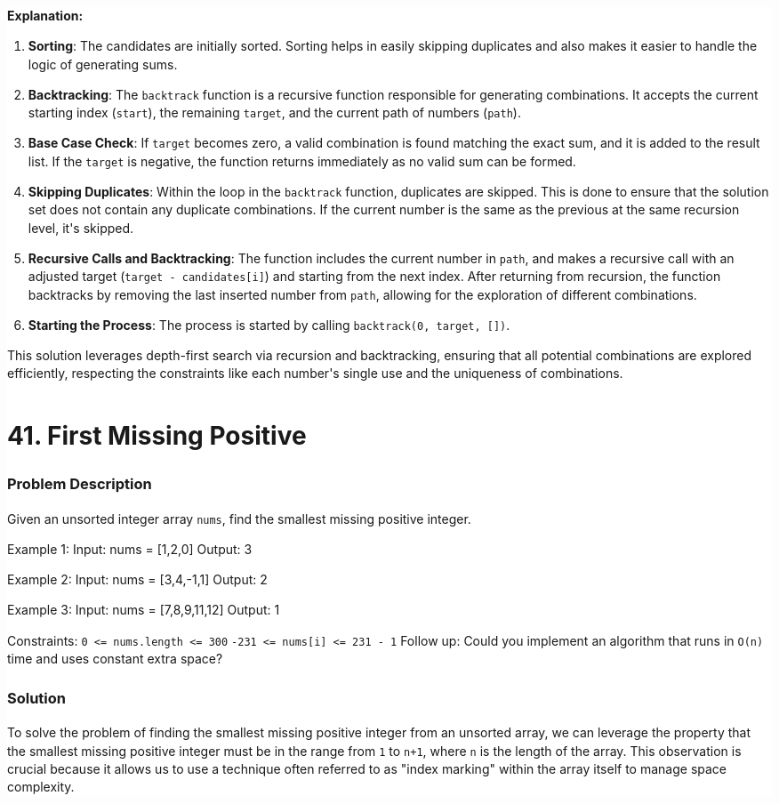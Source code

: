 **Explanation:**

1. **Sorting**: The candidates are initially sorted. Sorting helps in easily skipping duplicates and also makes it easier to handle the logic of generating sums.

2. **Backtracking**: The `backtrack` function is a recursive function responsible for generating combinations. It accepts the current starting index (`start`), the remaining `target`, and the current path of numbers (`path`).

3. **Base Case Check**: If `target` becomes zero, a valid combination is found matching the exact sum, and it is added to the result list. If the `target` is negative, the function returns immediately as no valid sum can be formed.

4. **Skipping Duplicates**: Within the loop in the `backtrack` function, duplicates are skipped. This is done to ensure that the solution set does not contain any duplicate combinations. If the current number is the same as the previous at the same recursion level, it's skipped.

5. **Recursive Calls and Backtracking**: The function includes the current number in `path`, and makes a recursive call with an adjusted target (`target - candidates[i]`) and starting from the next index. After returning from recursion, the function backtracks by removing the last inserted number from `path`, allowing for the exploration of different combinations.
  
6. **Starting the Process**: The process is started by calling `backtrack(0, target, [])`.

This solution leverages depth-first search via recursion and backtracking, ensuring that all potential combinations are explored efficiently, respecting the constraints like each number's single use and the uniqueness of combinations.

# 41. First Missing Positive

### Problem Description 
Given an unsorted integer array `nums`, find the smallest missing positive integer.


Example 1:
Input: nums = [1,2,0]
Output: 3

Example 2:
Input: nums = [3,4,-1,1]
Output: 2

Example 3:
Input: nums = [7,8,9,11,12]
Output: 1

Constraints:
`0 <= nums.length <= 300`
`-231 <= nums[i] <= 231 - 1`
Follow up: Could you implement an algorithm that runs in `O(n)` time and uses constant extra space?

### Solution 
 To solve the problem of finding the smallest missing positive integer from an unsorted array, we can leverage the property that the smallest missing positive integer must be in the range from `1` to `n+1`, where `n` is the length of the array. This observation is crucial because it allows us to use a technique often referred to as "index marking" within the array itself to manage space complexity.
